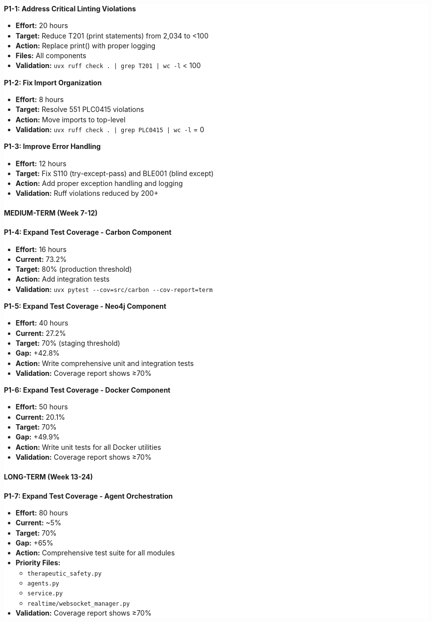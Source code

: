 **P1-1: Address Critical Linting Violations**
- **Effort:** 20 hours
- **Target:** Reduce T201 (print statements) from 2,034 to <100
- **Action:** Replace print() with proper logging
- **Files:** All components
- **Validation:** `uvx ruff check . | grep T201 | wc -l` < 100

**P1-2: Fix Import Organization**
- **Effort:** 8 hours
- **Target:** Resolve 551 PLC0415 violations
- **Action:** Move imports to top-level
- **Validation:** `uvx ruff check . | grep PLC0415 | wc -l` = 0

**P1-3: Improve Error Handling**
- **Effort:** 12 hours
- **Target:** Fix S110 (try-except-pass) and BLE001 (blind except)
- **Action:** Add proper exception handling and logging
- **Validation:** Ruff violations reduced by 200+

#### MEDIUM-TERM (Week 7-12)

**P1-4: Expand Test Coverage - Carbon Component**
- **Effort:** 16 hours
- **Current:** 73.2%
- **Target:** 80% (production threshold)
- **Action:** Add integration tests
- **Validation:** `uvx pytest --cov=src/carbon --cov-report=term`

**P1-5: Expand Test Coverage - Neo4j Component**
- **Effort:** 40 hours
- **Current:** 27.2%
- **Target:** 70% (staging threshold)
- **Gap:** +42.8%
- **Action:** Write comprehensive unit and integration tests
- **Validation:** Coverage report shows ≥70%

**P1-6: Expand Test Coverage - Docker Component**
- **Effort:** 50 hours
- **Current:** 20.1%
- **Target:** 70%
- **Gap:** +49.9%
- **Action:** Write unit tests for all Docker utilities
- **Validation:** Coverage report shows ≥70%

#### LONG-TERM (Week 13-24)

**P1-7: Expand Test Coverage - Agent Orchestration**
- **Effort:** 80 hours
- **Current:** ~5%
- **Target:** 70%
- **Gap:** +65%
- **Action:** Comprehensive test suite for all modules
- **Priority Files:**
  - `therapeutic_safety.py`
  - `agents.py`
  - `service.py`
  - `realtime/websocket_manager.py`
- **Validation:** Coverage report shows ≥70%
